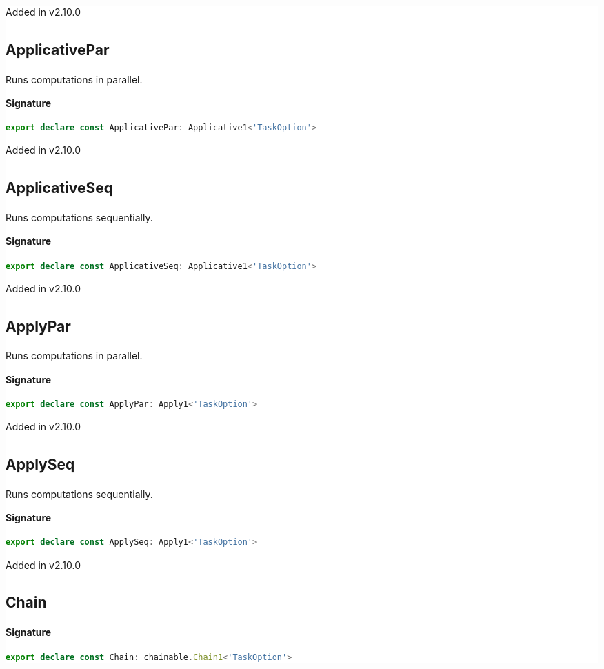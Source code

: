 Added in v2.10.0

## ApplicativePar

Runs computations in parallel.

**Signature**

```ts
export declare const ApplicativePar: Applicative1<'TaskOption'>
```

Added in v2.10.0

## ApplicativeSeq

Runs computations sequentially.

**Signature**

```ts
export declare const ApplicativeSeq: Applicative1<'TaskOption'>
```

Added in v2.10.0

## ApplyPar

Runs computations in parallel.

**Signature**

```ts
export declare const ApplyPar: Apply1<'TaskOption'>
```

Added in v2.10.0

## ApplySeq

Runs computations sequentially.

**Signature**

```ts
export declare const ApplySeq: Apply1<'TaskOption'>
```

Added in v2.10.0

## Chain

**Signature**

```ts
export declare const Chain: chainable.Chain1<'TaskOption'>
```
